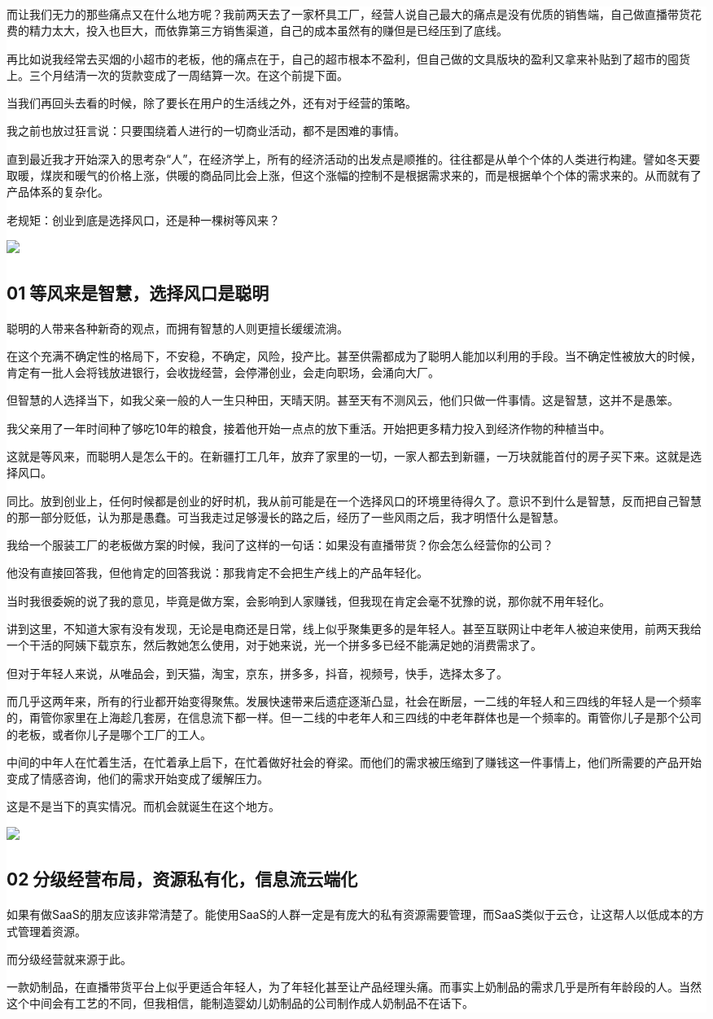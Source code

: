 而让我们无力的那些痛点又在什么地方呢？我前两天去了一家杯具工厂，经营人说自己最大的痛点是没有优质的销售端，自己做直播带货花费的精力太大，投入也巨大，而依靠第三方销售渠道，自己的成本虽然有的赚但是已经压到了底线。

再比如说我经常去买烟的小超市的老板，他的痛点在于，自己的超市根本不盈利，但自己做的文具版块的盈利又拿来补贴到了超市的囤货上。三个月结清一次的货款变成了一周结算一次。在这个前提下面。

当我们再回头去看的时候，除了要长在用户的生活线之外，还有对于经营的策略。

我之前也放过狂言说：只要围绕着人进行的一切商业活动，都不是困难的事情。

直到最近我才开始深入的思考杂“人”，在经济学上，所有的经济活动的出发点是顺推的。往往都是从单个个体的人类进行构建。譬如冬天要取暖，煤炭和暖气的价格上涨，供暖的商品同比会上涨，但这个涨幅的控制不是根据需求来的，而是根据单个个体的需求来的。从而就有了产品体系的复杂化。

老规矩：创业到底是选择风口，还是种一棵树等风来？

![](https://image.woshipm.com/wp-files/2022/10/39B6OGzhavEUWzmXa05V.jpeg)

## 01 等风来是智慧，选择风口是聪明

聪明的人带来各种新奇的观点，而拥有智慧的人则更擅长缓缓流淌。

在这个充满不确定性的格局下，不安稳，不确定，风险，投产比。甚至供需都成为了聪明人能加以利用的手段。当不确定性被放大的时候，肯定有一批人会将钱放进银行，会收拢经营，会停滞创业，会走向职场，会涌向大厂。

但智慧的人选择当下，如我父亲一般的人一生只种田，天晴天阴。甚至天有不测风云，他们只做一件事情。这是智慧，这并不是愚笨。

我父亲用了一年时间种了够吃10年的粮食，接着他开始一点点的放下重活。开始把更多精力投入到经济作物的种植当中。

这就是等风来，而聪明人是怎么干的。在新疆打工几年，放弃了家里的一切，一家人都去到新疆，一万块就能首付的房子买下来。这就是选择风口。

同比。放到创业上，任何时候都是创业的好时机，我从前可能是在一个选择风口的环境里待得久了。意识不到什么是智慧，反而把自己智慧的那一部分贬低，认为那是愚蠢。可当我走过足够漫长的路之后，经历了一些风雨之后，我才明悟什么是智慧。

我给一个服装工厂的老板做方案的时候，我问了这样的一句话：如果没有直播带货？你会怎么经营你的公司？

他没有直接回答我，但他肯定的回答我说：那我肯定不会把生产线上的产品年轻化。

当时我很委婉的说了我的意见，毕竟是做方案，会影响到人家赚钱，但我现在肯定会毫不犹豫的说，那你就不用年轻化。

讲到这里，不知道大家有没有发现，无论是电商还是日常，线上似乎聚集更多的是年轻人。甚至互联网让中老年人被迫来使用，前两天我给一个干活的阿姨下载京东，然后教她怎么使用，对于她来说，光一个拼多多已经不能满足她的消费需求了。

但对于年轻人来说，从唯品会，到天猫，淘宝，京东，拼多多，抖音，视频号，快手，选择太多了。

而几乎这两年来，所有的行业都开始变得聚焦。发展快速带来后遗症逐渐凸显，社会在断层，一二线的年轻人和三四线的年轻人是一个频率的，甭管你家里在上海趁几套房，在信息流下都一样。但一二线的中老年人和三四线的中老年群体也是一个频率的。甭管你儿子是那个公司的老板，或者你儿子是哪个工厂的工人。

中间的中年人在忙着生活，在忙着承上启下，在忙着做好社会的脊梁。而他们的需求被压缩到了赚钱这一件事情上，他们所需要的产品开始变成了情感咨询，他们的需求开始变成了缓解压力。

这是不是当下的真实情况。而机会就诞生在这个地方。

![](https://image.woshipm.com/wp-files/2022/10/sPLbmzlvc2EnNXaBRWTf.jpeg)

## 02 分级经营布局，资源私有化，信息流云端化

如果有做SaaS的朋友应该非常清楚了。能使用SaaS的人群一定是有庞大的私有资源需要管理，而SaaS类似于云仓，让这帮人以低成本的方式管理着资源。

而分级经营就来源于此。

一款奶制品，在直播带货平台上似乎更适合年轻人，为了年轻化甚至让产品经理头痛。而事实上奶制品的需求几乎是所有年龄段的人。当然这个中间会有工艺的不同，但我相信，能制造婴幼儿奶制品的公司制作成人奶制品不在话下。
